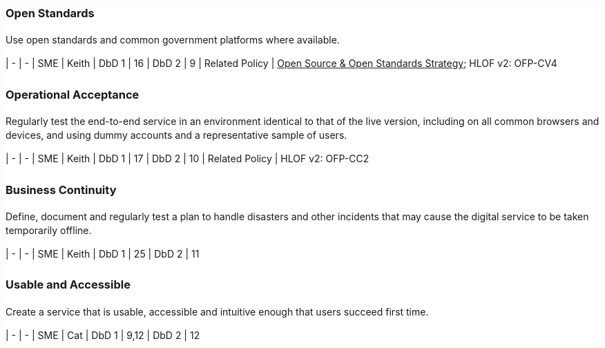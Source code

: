 ### Open Standards

Use open standards and common government platforms where available.

| -     | -
| SME   | Keith
| DbD 1 | 16
| DbD 2 | 9
| Related Policy | [Open Source & Open Standards Strategy](sg-policies.md); HLOF v2: OFP-CV4

### Operational Acceptance

Regularly test the end-to-end service in an environment identical to that of the live version, including on all common browsers and devices, and using dummy accounts and a representative sample of users.

| -     | -
| SME   | Keith
| DbD 1 | 17
| DbD 2 | 10
| Related Policy | HLOF v2: OFP-CC2

### Business Continuity

Define, document and regularly test a plan to handle disasters and other incidents that may cause the digital service to be taken temporarily offline.

| -     | -
| SME   | Keith
| DbD 1 | 25
| DbD 2 | 11

### Usable and Accessible

Create a service that is usable, accessible and intuitive enough that users succeed first time.

| -     | -
| SME   | Cat
| DbD 1 | 9,12
| DbD 2 | 12
